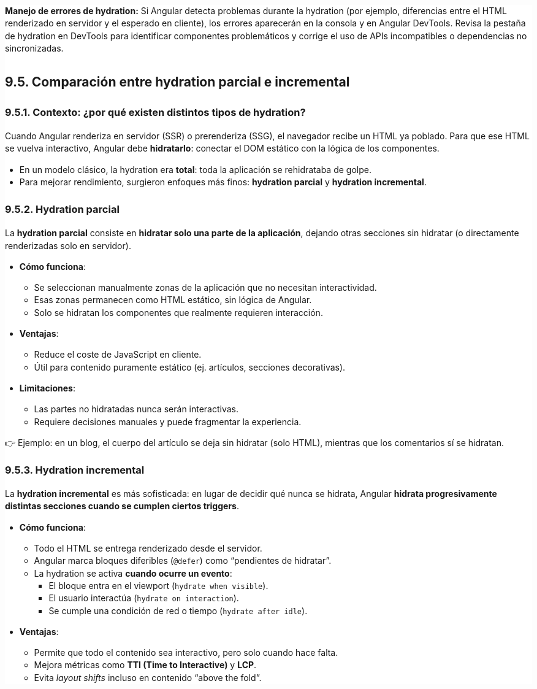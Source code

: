 **Manejo de errores de hydration:**
Si Angular detecta problemas durante la hydration (por ejemplo, diferencias entre el HTML renderizado en servidor y el esperado en cliente), los errores aparecerán en la consola y en Angular DevTools. Revisa la pestaña de hydration en DevTools para identificar componentes problemáticos y corrige el uso de APIs incompatibles o dependencias no sincronizadas.


## 9.5. Comparación entre hydration parcial e incremental

### 9.5.1. Contexto: ¿por qué existen distintos tipos de hydration?

Cuando Angular renderiza en servidor (SSR) o prerenderiza (SSG), el navegador recibe un HTML ya poblado. Para que ese HTML se vuelva interactivo, Angular debe **hidratarlo**: conectar el DOM estático con la lógica de los componentes.  
- En un modelo clásico, la hydration era **total**: toda la aplicación se rehidrataba de golpe.  
- Para mejorar rendimiento, surgieron enfoques más finos: **hydration parcial** y **hydration incremental**.  

### 9.5.2. Hydration parcial

La **hydration parcial** consiste en **hidratar solo una parte de la aplicación**, dejando otras secciones sin hidratar (o directamente renderizadas solo en servidor).  

- **Cómo funciona**:  
  - Se seleccionan manualmente zonas de la aplicación que no necesitan interactividad.  
  - Esas zonas permanecen como HTML estático, sin lógica de Angular.  
  - Solo se hidratan los componentes que realmente requieren interacción.  

- **Ventajas**:  
  - Reduce el coste de JavaScript en cliente.  
  - Útil para contenido puramente estático (ej. artículos, secciones decorativas).  

- **Limitaciones**:  
  - Las partes no hidratadas nunca serán interactivas.  
  - Requiere decisiones manuales y puede fragmentar la experiencia.  

👉 Ejemplo: en un blog, el cuerpo del artículo se deja sin hidratar (solo HTML), mientras que los comentarios sí se hidratan.  

### 9.5.3. Hydration incremental

La **hydration incremental** es más sofisticada: en lugar de decidir qué nunca se hidrata, Angular **hidrata progresivamente distintas secciones cuando se cumplen ciertos triggers**.  

- **Cómo funciona**:  
  - Todo el HTML se entrega renderizado desde el servidor.  
  - Angular marca bloques diferibles (`@defer`) como “pendientes de hidratar”.  
  - La hydration se activa **cuando ocurre un evento**:  
    - El bloque entra en el viewport (`hydrate when visible`).  
    - El usuario interactúa (`hydrate on interaction`).  
    - Se cumple una condición de red o tiempo (`hydrate after idle`).  

- **Ventajas**:  
  - Permite que todo el contenido sea interactivo, pero solo cuando hace falta.  
  - Mejora métricas como **TTI (Time to Interactive)** y **LCP**.  
  - Evita *layout shifts* incluso en contenido “above the fold”.  
